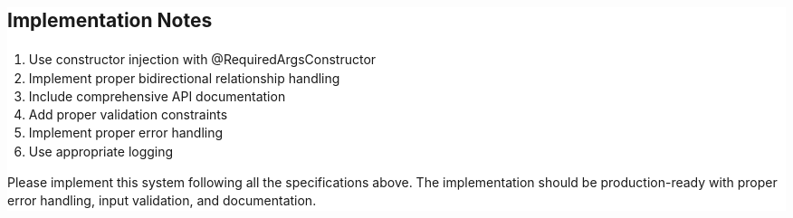 ## Implementation Notes

1. Use constructor injection with @RequiredArgsConstructor
2. Implement proper bidirectional relationship handling
3. Include comprehensive API documentation
4. Add proper validation constraints
5. Implement proper error handling
6. Use appropriate logging

Please implement this system following all the specifications above. The implementation should be production-ready with proper error handling, input validation, and documentation. 